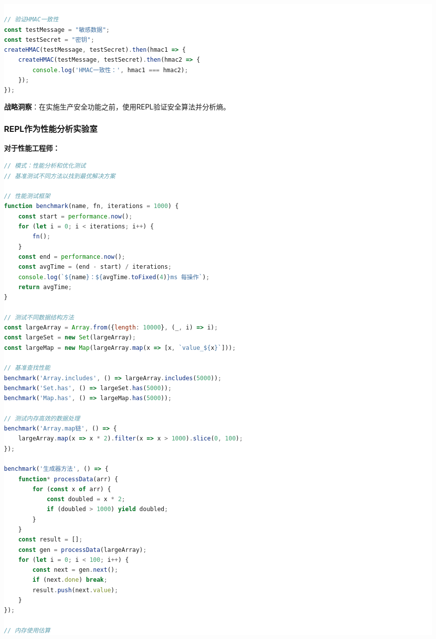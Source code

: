 ```javascript

// 验证HMAC一致性
const testMessage = "敏感数据";
const testSecret = "密钥";
createHMAC(testMessage, testSecret).then(hmac1 => {
    createHMAC(testMessage, testSecret).then(hmac2 => {
        console.log('HMAC一致性：', hmac1 === hmac2);
    });
});
```

**战略洞察**：在实施生产安全功能之前，使用REPL验证安全算法并分析熵。

### **REPL作为性能分析实验室**

**对于性能工程师：**
```javascript
// 模式：性能分析和优化测试
// 基准测试不同方法以找到最优解决方案

// 性能测试框架
function benchmark(name, fn, iterations = 1000) {
    const start = performance.now();
    for (let i = 0; i < iterations; i++) {
        fn();
    }
    const end = performance.now();
    const avgTime = (end - start) / iterations;
    console.log(`${name}：${avgTime.toFixed(4)}ms 每操作`);
    return avgTime;
}

// 测试不同数据结构方法
const largeArray = Array.from({length: 10000}, (_, i) => i);
const largeSet = new Set(largeArray);
const largeMap = new Map(largeArray.map(x => [x, `value_${x}`]));

// 基准查找性能
benchmark('Array.includes', () => largeArray.includes(5000));
benchmark('Set.has', () => largeSet.has(5000));
benchmark('Map.has', () => largeMap.has(5000));

// 测试内存高效的数据处理
benchmark('Array.map链', () => {
    largeArray.map(x => x * 2).filter(x => x > 1000).slice(0, 100);
});

benchmark('生成器方法', () => {
    function* processData(arr) {
        for (const x of arr) {
            const doubled = x * 2;
            if (doubled > 1000) yield doubled;
        }
    }
    const result = [];
    const gen = processData(largeArray);
    for (let i = 0; i < 100; i++) {
        const next = gen.next();
        if (next.done) break;
        result.push(next.value);
    }
});

// 内存使用估算
```